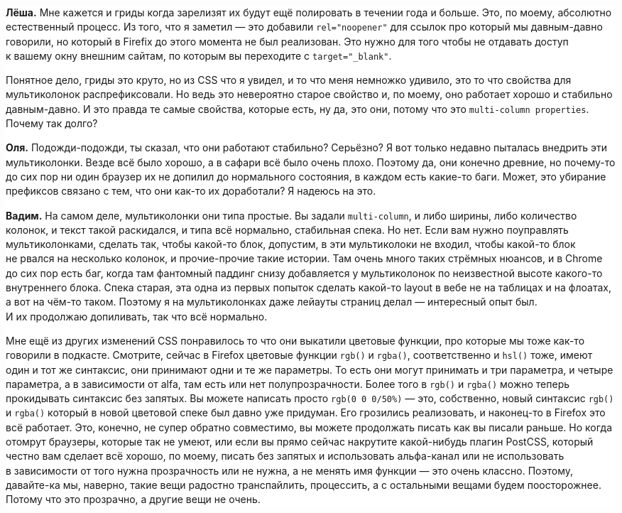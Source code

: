 **Лёша.**
Мне кажется и гриды когда зарелизят их будут ещё полировать в течении года и больше.
Это, по моему, абсолютно естественный процесс.
Из того, что я заметил — это добавили `rel="noopener"` для ссылок про который мы давным-давно говорили, но который в Firefix до этого момента не был реализован.
Это нужно для того чтобы не отдавать доступ к вашему окну внешним сайтам, по которым вы переходите с `target="_blank"`.

Понятное дело, гриды это круто, но из CSS что я увидел, и то что меня немножко удивило, это то что свойства для мультиколонок распрефиксовали.
Но ведь это невероятно старое свойство и, по моему, оно работает хорошо и стабильно давным-давно.
И это правда те самые свойства, которые есть, ну да, это они, потому что это `multi-column properties`.
Почему так долго?

**Оля.**
Подожди-подожди, ты сказал, что они работают стабильно?
Серьёзно?
Я вот только недавно пыталась внедрить эти мультиколонки.
Везде всё было хорошо, а в сафари всё было очень плохо.
Поэтому да, они конечно древние, но почему-то до сих пор ни один браузер их не допилил до нормального состояния, в каждом есть какие-то баги.
Может, это убирание префиксов связано с тем, что они как-то их доработали?
Я надеюсь на это.

**Вадим.**
На самом деле, мультиколонки они типа простые.
Вы задали `multi-column`, и либо ширины, либо количество колонок, и текст такой раскидался, и типа всё нормально, стабильная спека.
Но нет.
Если вам нужно поуправлять мультиколонками, сделать так, чтобы какой-то блок, допустим, в эти мультиколоки не входил, чтобы какой-то блок не рвался на несколько колонок, и прочие-прочие такие истории.
Там очень много таких стрёмных нюансов, и в Chrome до сих пор есть баг, когда там фантомный паддинг снизу добавляется у мультиколонок по неизвестной высоте какого-то внутреннего блока.
Спека старая, эта одна из первых попыток сделать какой-то layout в вебе не на таблицах и на флоатах, а вот на чём-то таком.
Поэтому я на мультиколонках даже лейауты страниц делал — интересный опыт был.
И их продолжаю допиливать, так что всё нормально.

Мне ещё из других изменений CSS понравилось то что они выкатили цветовые функции, про которые мы тоже как-то говорили в подкасте.
Смотрите, сейчас в Firefox цветовые функции `rgb()` и `rgba()`, соответственно и `hsl()` тоже, имеют один и тот же синтаксис, они принимают одни и те же параметры.
То есть они могут принимать и три параметра, и четыре параметра, а в зависимости от alfa, там есть или нет полупрозрачности.
Более того в `rgb()` и `rgba()` можно теперь прокидывать синтаксис без запятых.
Вы можете написать просто `rgb(0 0 0/50%)` — это, собственно, новый синтаксис `rgb()` и `rgba()` который в новой цветовой спеке был давно уже придуман.
Его грозились реализовать, и наконец-то в Firefox это всё работает.
Это, конечно, не супер обратно совместимо, вы можете продолжать писать как вы писали раньше.
Но когда отомрут браузеры, которые так не умеют, или если вы прямо сейчас накрутите какой-нибудь плагин PostCSS, который честно вам сделает всё хорошо, по моему, писать без запятых и использовать альфа-канал или не использовать в зависимости от того нужна прозрачность или не нужна, а не менять имя функции — это очень классно.
Поэтому, давайте-ка мы, наверно, такие вещи радостно транспайлить, процессить, а с остальными вещами будем поосторожнее.
Потому что это прозрачно, а другие вещи не очень.
